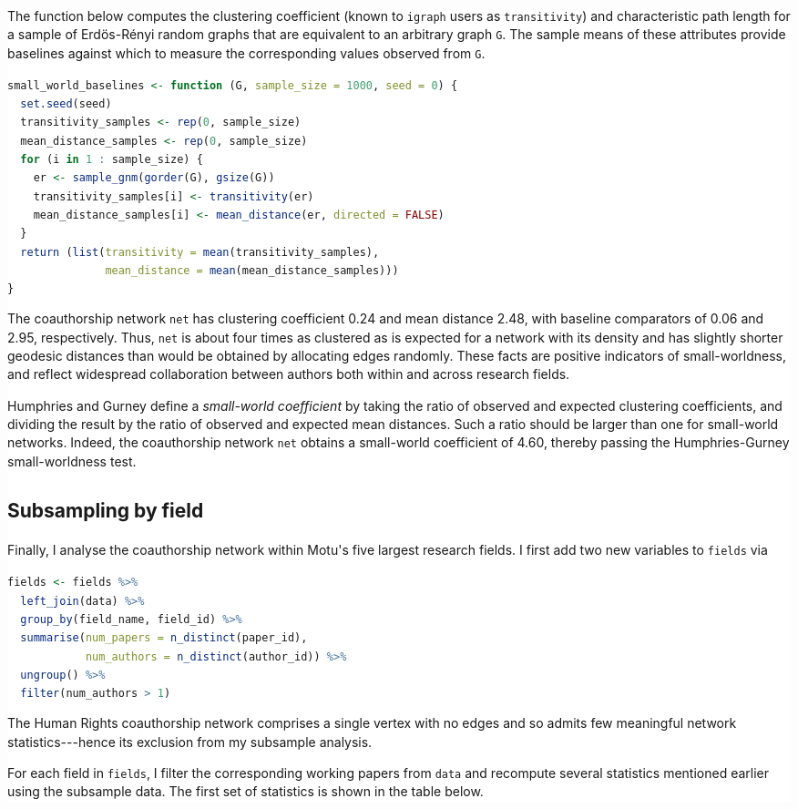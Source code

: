 The function below computes the clustering coefficient (known to `igraph` users as `transitivity`) and characteristic path length for a sample of Erdös-Rényi random graphs that are equivalent to an arbitrary graph `G`.
The sample means of these attributes provide baselines against which to measure the corresponding values observed from `G`.

```r
small_world_baselines <- function (G, sample_size = 1000, seed = 0) {
  set.seed(seed)
  transitivity_samples <- rep(0, sample_size)
  mean_distance_samples <- rep(0, sample_size)
  for (i in 1 : sample_size) {
    er <- sample_gnm(gorder(G), gsize(G))
    transitivity_samples[i] <- transitivity(er)
    mean_distance_samples[i] <- mean_distance(er, directed = FALSE)
  }
  return (list(transitivity = mean(transitivity_samples),
               mean_distance = mean(mean_distance_samples)))
}
```

The coauthorship network `net` has clustering coefficient 0.24 and mean distance 2.48, with baseline comparators of 0.06 and 2.95, respectively.
Thus, `net` is about four times as clustered as is expected for a network with its density and has slightly shorter geodesic distances than would be obtained by allocating edges randomly.
These facts are positive indicators of small-worldness, and reflect widespread collaboration between authors both within and across research fields.

Humphries and Gurney define a *small-world coefficient* by taking the ratio of observed and expected clustering coefficients, and dividing the result by the ratio of observed and expected mean distances.
Such a ratio should be larger than one for small-world networks.
Indeed, the coauthorship network `net` obtains a small-world coefficient of 4.60, thereby passing the Humphries-Gurney small-worldness test.

## Subsampling by field

Finally, I analyse the coauthorship network within Motu's five largest research fields.
I first add two new variables to `fields` via

```r
fields <- fields %>%
  left_join(data) %>%
  group_by(field_name, field_id) %>%
  summarise(num_papers = n_distinct(paper_id),
            num_authors = n_distinct(author_id)) %>%
  ungroup() %>%
  filter(num_authors > 1)
```

The Human Rights coauthorship network comprises a single vertex with no edges and so admits few meaningful network statistics---hence its exclusion from my subsample analysis.

For each field in `fields`, I filter the corresponding working papers from `data` and recompute several statistics mentioned earlier using the subsample data.
The first set of statistics is shown in the table below.


[^strogatz]: The digitized version of this article is locked behind a paywall. Fortunately, Strogatz hosts a PDF copy on [his website](http://www.stevenstrogatz.com/articles/collective-dynamics-of-small-world-networks-pdf).